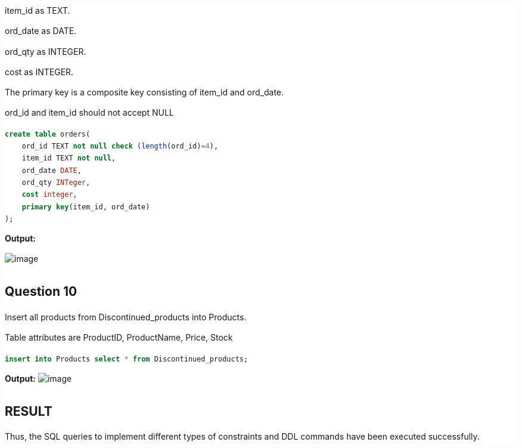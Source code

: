 item_id as TEXT.

ord_date as DATE.

ord_qty as INTEGER.

cost as INTEGER.

The primary key is a composite key consisting of item_id and ord_date.

ord_id and item_id should not accept NULL

```sql
create table orders(
    ord_id TEXT not null check (length(ord_id)=4),
    item_id TEXT not null,
    ord_date DATE,
    ord_qty INTeger,
    cost integer,
    primary key(item_id, ord_date)
);
```

**Output:**

<img width="1352" height="325" alt="image" src="https://github.com/user-attachments/assets/6300056f-e2b0-40be-921f-ad1031e15b8e" />


**Question 10**
---
Insert all products from Discontinued_products into Products.

Table attributes are ProductID, ProductName, Price, Stock

```sql
insert into Products select * from Discontinued_products;
```

**Output:**
<img width="1080" height="302" alt="image" src="https://github.com/user-attachments/assets/ecb5dfb5-ea44-47c8-96ef-f01b9fcbf82f" />



## RESULT
Thus, the SQL queries to implement different types of constraints and DDL commands have been executed successfully.
